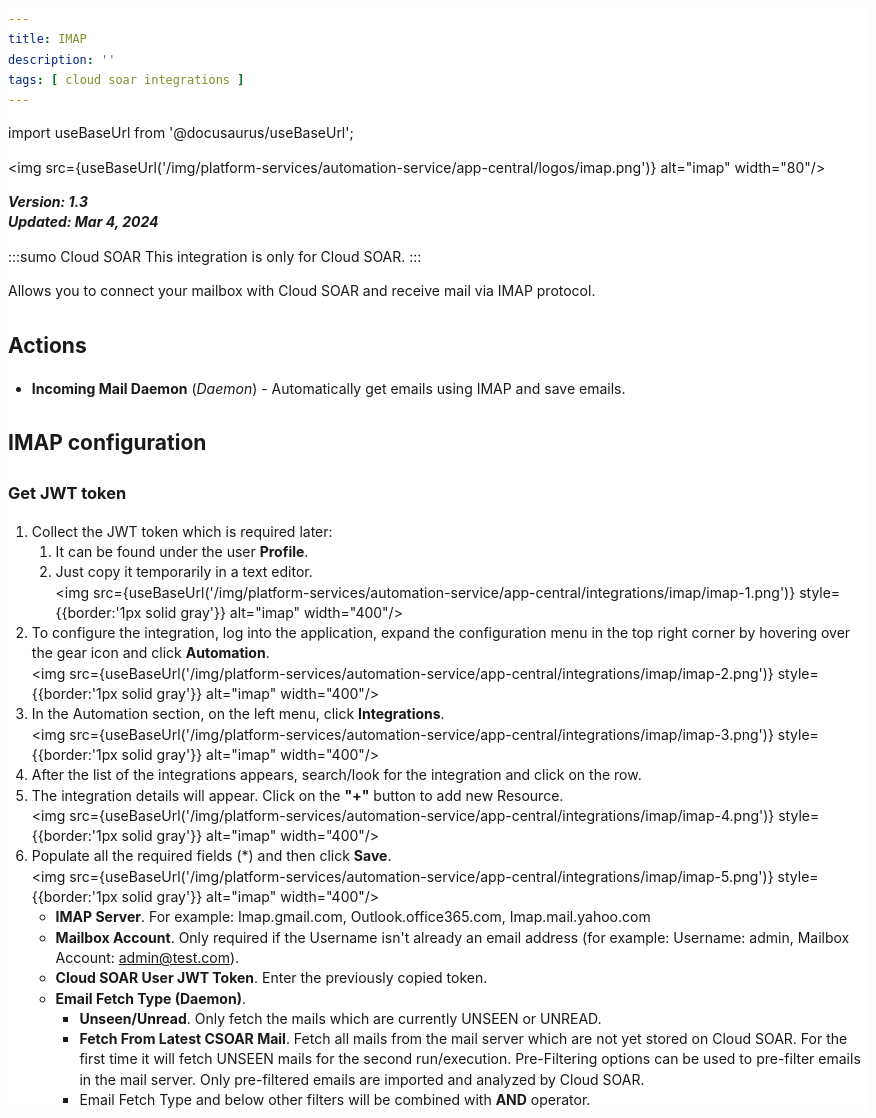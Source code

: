 ```yaml
---
title: IMAP
description: ''
tags: [ cloud soar integrations ]
---
```


import useBaseUrl from '@docusaurus/useBaseUrl';

<img src={useBaseUrl('/img/platform-services/automation-service/app-central/logos/imap.png')} alt="imap" width="80"/>

***Version: 1.3  
Updated: Mar 4, 2024***

:::sumo Cloud SOAR
This integration is only for Cloud SOAR.
:::

Allows you to connect your mailbox with Cloud SOAR and receive mail via IMAP protocol.

## Actions

* **Incoming Mail Daemon** (*Daemon*) - Automatically get emails using IMAP and save emails.

## IMAP configuration

### Get JWT token

1. Collect the JWT token which is required later:
    1. It can be found under the user **Profile**.
    1. Just copy it temporarily in a text editor.<br/><img src={useBaseUrl('/img/platform-services/automation-service/app-central/integrations/imap/imap-1.png')} style={{border:'1px solid gray'}} alt="imap" width="400"/>
1. To configure the integration, log into the application, expand the configuration menu in the top right corner by hovering over the gear icon and click **Automation**.<br/><img src={useBaseUrl('/img/platform-services/automation-service/app-central/integrations/imap/imap-2.png')} style={{border:'1px solid gray'}} alt="imap" width="400"/>
1. In the Automation section, on the left menu, click **Integrations**.<br/><img src={useBaseUrl('/img/platform-services/automation-service/app-central/integrations/imap/imap-3.png')} style={{border:'1px solid gray'}} alt="imap" width="400"/>
1. After the list of the integrations appears, search/look for the integration and click on the row.
1. The integration details will appear. Click on the **"+"** button to add new Resource.<br/><img src={useBaseUrl('/img/platform-services/automation-service/app-central/integrations/imap/imap-4.png')} style={{border:'1px solid gray'}} alt="imap" width="400"/>
1. Populate all the required fields (\*) and then click **Save**.<br/><img src={useBaseUrl('/img/platform-services/automation-service/app-central/integrations/imap/imap-5.png')} style={{border:'1px solid gray'}} alt="imap" width="400"/>
    * **IMAP Server**. For example: Imap.gmail.com, Outlook.office365.com, Imap.mail.yahoo.com
    * **Mailbox Account**. Only required if the Username isn't already an email address (for example: Username: admin, Mailbox Account: admin@test.com).
    * **Cloud SOAR User JWT Token**. Enter the previously copied token.
    * **Email Fetch Type (Daemon)**.
        * **Unseen/Unread**. Only fetch the mails which are currently UNSEEN or UNREAD.
        * **Fetch From Latest CSOAR Mail**. Fetch all mails from the mail server which are not yet stored on Cloud SOAR. For the first time it will fetch UNSEEN mails for the second run/execution. Pre-Filtering options can be used to pre-filter emails in the mail server. Only pre-filtered emails are imported and analyzed by Cloud SOAR.
        * Email Fetch Type and below other filters will be combined with **AND** operator.
